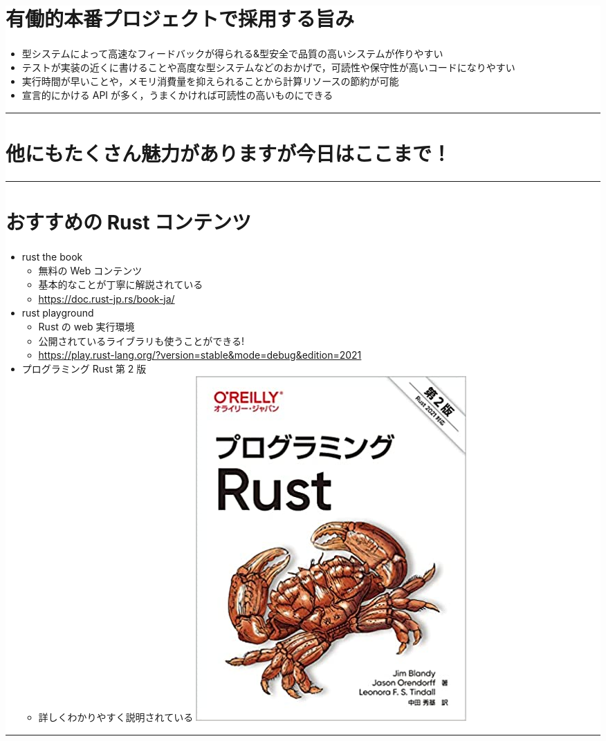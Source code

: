
# 有働的本番プロジェクトで採用する旨み

- 型システムによって高速なフィードバックが得られる&型安全で品質の高いシステムが作りやすい
- テストが実装の近くに書けることや高度な型システムなどのおかげで，可読性や保守性が高いコードになりやすい
- 実行時間が早いことや，メモリ消費量を抑えられることから計算リソースの節約が可能
- 宣言的にかける API が多く，うまくかければ可読性の高いものにできる

---

# 他にもたくさん魅力がありますが今日はここまで！

---

# おすすめの Rust コンテンツ

- rust the book
  - 無料の Web コンテンツ
  - 基本的なことが丁寧に解説されている
  - https://doc.rust-jp.rs/book-ja/
- rust playground
  - Rust の web 実行環境
  - 公開されているライブラリも使うことができる!
  - https://play.rust-lang.org/?version=stable&mode=debug&edition=2021
- プログラミング Rust 第 2 版
  - 詳しくわかりやすく説明されている
    ![width:100](rust-book.jpg)

---